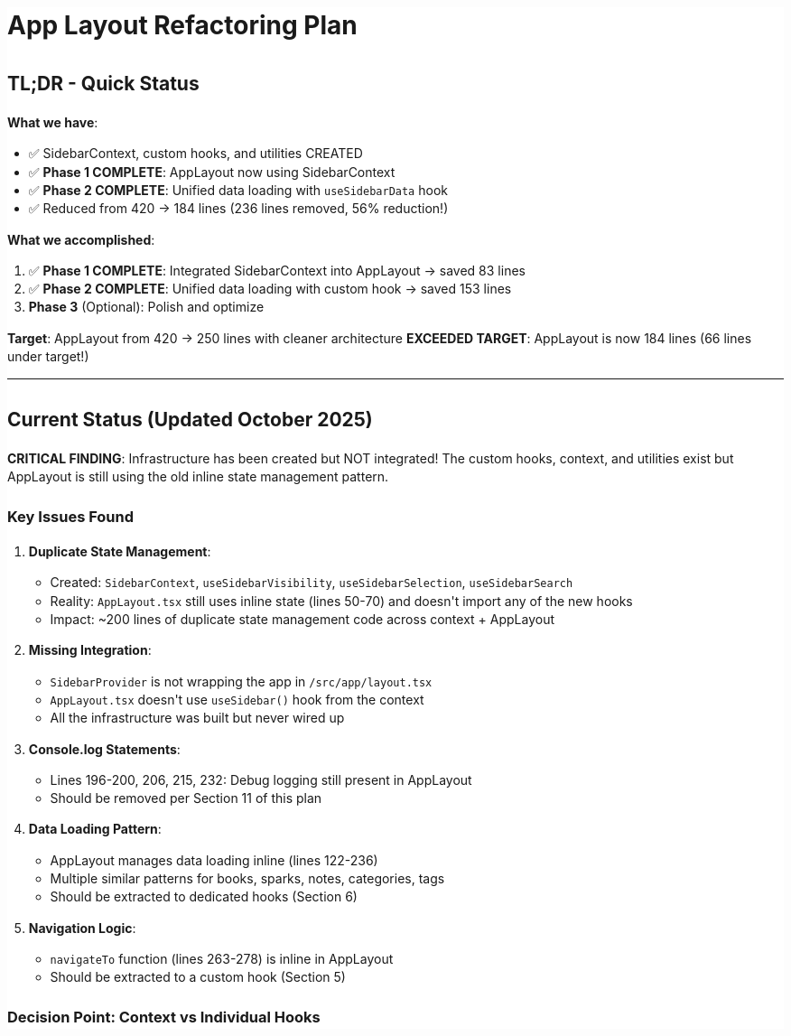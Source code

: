# App Layout Refactoring Plan

## TL;DR - Quick Status

**What we have**: 
- ✅ SidebarContext, custom hooks, and utilities CREATED
- ✅ **Phase 1 COMPLETE**: AppLayout now using SidebarContext
- ✅ **Phase 2 COMPLETE**: Unified data loading with `useSidebarData` hook
- ✅ Reduced from 420 → 184 lines (236 lines removed, 56% reduction!)

**What we accomplished**:
1. ✅ **Phase 1 COMPLETE**: Integrated SidebarContext into AppLayout → saved 83 lines
2. ✅ **Phase 2 COMPLETE**: Unified data loading with custom hook → saved 153 lines
3. **Phase 3** (Optional): Polish and optimize

**Target**: AppLayout from 420 → 250 lines with cleaner architecture
**EXCEEDED TARGET**: AppLayout is now 184 lines (66 lines under target!)

---

## Current Status (Updated October 2025)

**CRITICAL FINDING**: Infrastructure has been created but NOT integrated! The custom hooks, context, and utilities exist but AppLayout is still using the old inline state management pattern.

### Key Issues Found

1. **Duplicate State Management**: 
   - Created: `SidebarContext`, `useSidebarVisibility`, `useSidebarSelection`, `useSidebarSearch`
   - Reality: `AppLayout.tsx` still uses inline state (lines 50-70) and doesn't import any of the new hooks
   - Impact: ~200 lines of duplicate state management code across context + AppLayout

2. **Missing Integration**:
   - `SidebarProvider` is not wrapping the app in `/src/app/layout.tsx`
   - `AppLayout.tsx` doesn't use `useSidebar()` hook from the context
   - All the infrastructure was built but never wired up

3. **Console.log Statements**:
   - Lines 196-200, 206, 215, 232: Debug logging still present in AppLayout
   - Should be removed per Section 11 of this plan

4. **Data Loading Pattern**:
   - AppLayout manages data loading inline (lines 122-236)
   - Multiple similar patterns for books, sparks, notes, categories, tags
   - Should be extracted to dedicated hooks (Section 6)

5. **Navigation Logic**:
   - `navigateTo` function (lines 263-278) is inline in AppLayout
   - Should be extracted to a custom hook (Section 5)

### Decision Point: Context vs Individual Hooks
